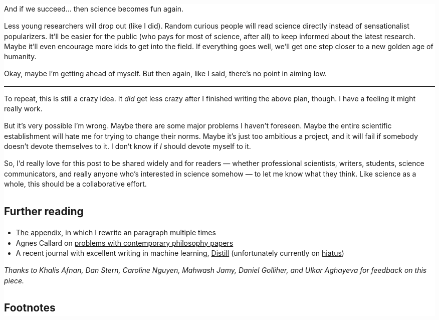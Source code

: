 And if we succeed… then science becomes fun again.

Less young researchers will drop out (like I did). Random curious people will read science directly instead of sensationalist popularizers. It’ll be easier for the public (who pays for most of science, after all) to keep informed about the latest research. Maybe it’ll even encourage more kids to get into the field. If everything goes well, we’ll get one step closer to a new golden age of humanity.

Okay, maybe I’m getting ahead of myself. But then again, like I said, there’s no point in aiming low.

___

To repeat, this is still a crazy idea. It _did_ get less crazy after I finished writing the above plan, though. I have a feeling it might really work.

But it’s very possible I’m wrong. Maybe there are some major problems I haven’t foreseen. Maybe the entire scientific establishment will hate me for trying to change their norms. Maybe it’s just too ambitious a project, and it will fail if somebody doesn’t devote themselves to it. I don’t know if _I_ should devote myself to it.

So, I’d really love for this post to be shared widely and for readers — whether professional scientists, writers, students, science communicators, and really anyone who’s interested in science somehow — to let me know what they think. Like science as a whole, this should be a collaborative effort.

## Further reading

-   [The appendix](https://etiennefd.com/dgm/appendix-to-jawws-an-incrementally-rewritten-paragraph/), in which I rewrite an paragraph multiple times
-   Agnes Callard on [problems with contemporary philosophy papers](https://thepointmag.com/examined-life/publish-and-perish-agnes-callard/)
-   A recent journal with excellent writing in machine learning, [Distill](https://distill.pub/) (unfortunately currently on [hiatus](https://distill.pub/2021/distill-hiatus/))

_Thanks to Khalis Afnan, Dan Stern, Caroline Nguyen, Mahwash Jamy, Daniel Golliher, and Ulkar Aghayeva for feedback on this piece._

## Footnotes